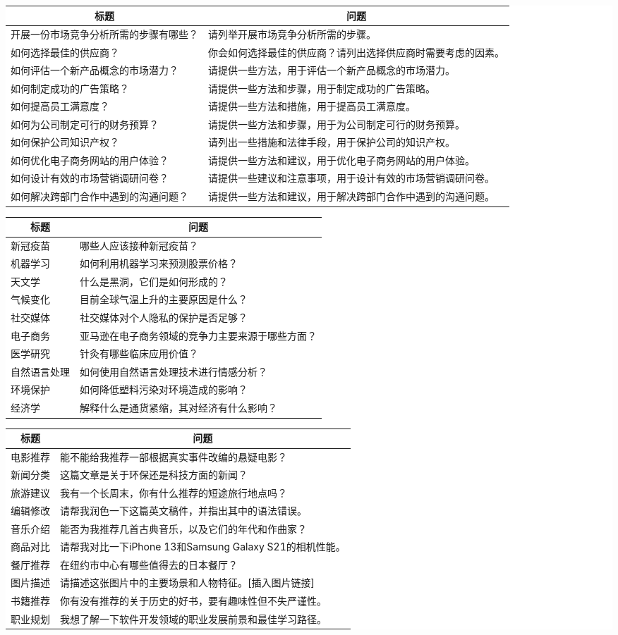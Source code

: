 |标题|问题|
|---|---|
|开展一份市场竞争分析所需的步骤有哪些？|请列举开展市场竞争分析所需的步骤。|
|如何选择最佳的供应商？|你会如何选择最佳的供应商？请列出选择供应商时需要考虑的因素。|
|如何评估一个新产品概念的市场潜力？|请提供一些方法，用于评估一个新产品概念的市场潜力。|
|如何制定成功的广告策略？|请提供一些方法和步骤，用于制定成功的广告策略。|
|如何提高员工满意度？|请提供一些方法和措施，用于提高员工满意度。|
|如何为公司制定可行的财务预算？|请提供一些方法和步骤，用于为公司制定可行的财务预算。|
|如何保护公司知识产权？|请列出一些措施和法律手段，用于保护公司的知识产权。|
|如何优化电子商务网站的用户体验？|请提供一些方法和建议，用于优化电子商务网站的用户体验。|
|如何设计有效的市场营销调研问卷？|请提供一些建议和注意事项，用于设计有效的市场营销调研问卷。|
|如何解决跨部门合作中遇到的沟通问题？|请提供一些方法和建议，用于解决跨部门合作中遇到的沟通问题。|

|标题|问题|
|---|---|
|新冠疫苗|哪些人应该接种新冠疫苗？|
|机器学习|如何利用机器学习来预测股票价格？|
|天文学|什么是黑洞，它们是如何形成的？|
|气候变化|目前全球气温上升的主要原因是什么？|
|社交媒体|社交媒体对个人隐私的保护是否足够？|
|电子商务|亚马逊在电子商务领域的竞争力主要来源于哪些方面？|
|医学研究|针灸有哪些临床应用价值？|
|自然语言处理|如何使用自然语言处理技术进行情感分析？|
|环境保护|如何降低塑料污染对环境造成的影响？|
|经济学|解释什么是通货紧缩，其对经济有什么影响？|

|标题|问题|
|---|---|
|电影推荐|能不能给我推荐一部根据真实事件改编的悬疑电影？|
|新闻分类|这篇文章是关于环保还是科技方面的新闻？|
|旅游建议|我有一个长周末，你有什么推荐的短途旅行地点吗？|
|编辑修改|请帮我润色一下这篇英文稿件，并指出其中的语法错误。|
|音乐介绍|能否为我推荐几首古典音乐，以及它们的年代和作曲家？|
|商品对比|请帮我对比一下iPhone 13和Samsung Galaxy S21的相机性能。|
|餐厅推荐|在纽约市中心有哪些值得去的日本餐厅？|
|图片描述|请描述这张图片中的主要场景和人物特征。[插入图片链接]|
|书籍推荐|你有没有推荐的关于历史的好书，要有趣味性但不失严谨性。|
|职业规划|我想了解一下软件开发领域的职业发展前景和最佳学习路径。|
